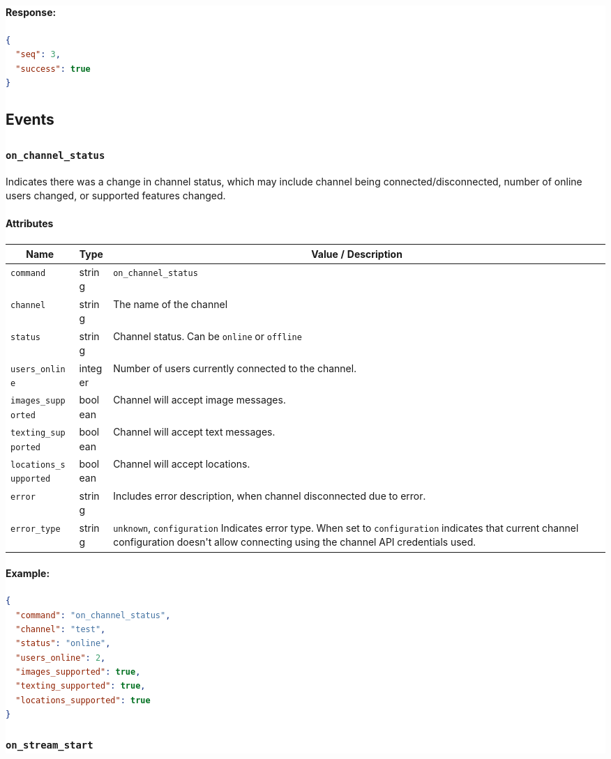 #### Response:
```json
{
  "seq": 3,
  "success": true
}
```

## Events

### `on_channel_status`

Indicates there was a change in channel status, which may include channel being connected/disconnected, number of online users changed, or supported features changed.

#### Attributes

| Name | Type | Value  / Description
|---|---|---
| `command` | string | `on_channel_status`
| `channel ` | string | The name of the channel
| `status ` | string | Channel status. Can be `online` or `offline`
| `users_online ` | integer | Number of users currently connected to the channel.
| `images_supported` | boolean | Channel will accept image messages.
| `texting_supported` | boolean | Channel will accept text messages.
| `locations_supported` | boolean | Channel will accept locations.
| `error` | string | Includes error description, when channel disconnected due to error. 
| `error_type` | string | `unknown`, `configuration` Indicates error type. When set to `configuration` indicates that current channel configuration doesn't allow connecting using the channel API credentials used.

#### Example:

```json
{
  "command": "on_channel_status",
  "channel": "test",
  "status": "online",
  "users_online": 2,
  "images_supported": true,
  "texting_supported": true,
  "locations_supported": true
}
```


### `on_stream_start`
